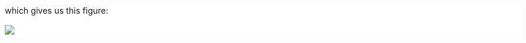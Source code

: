 which gives us this figure:

<img src="../../../assets/images/allestimators2.png" width="100%">













